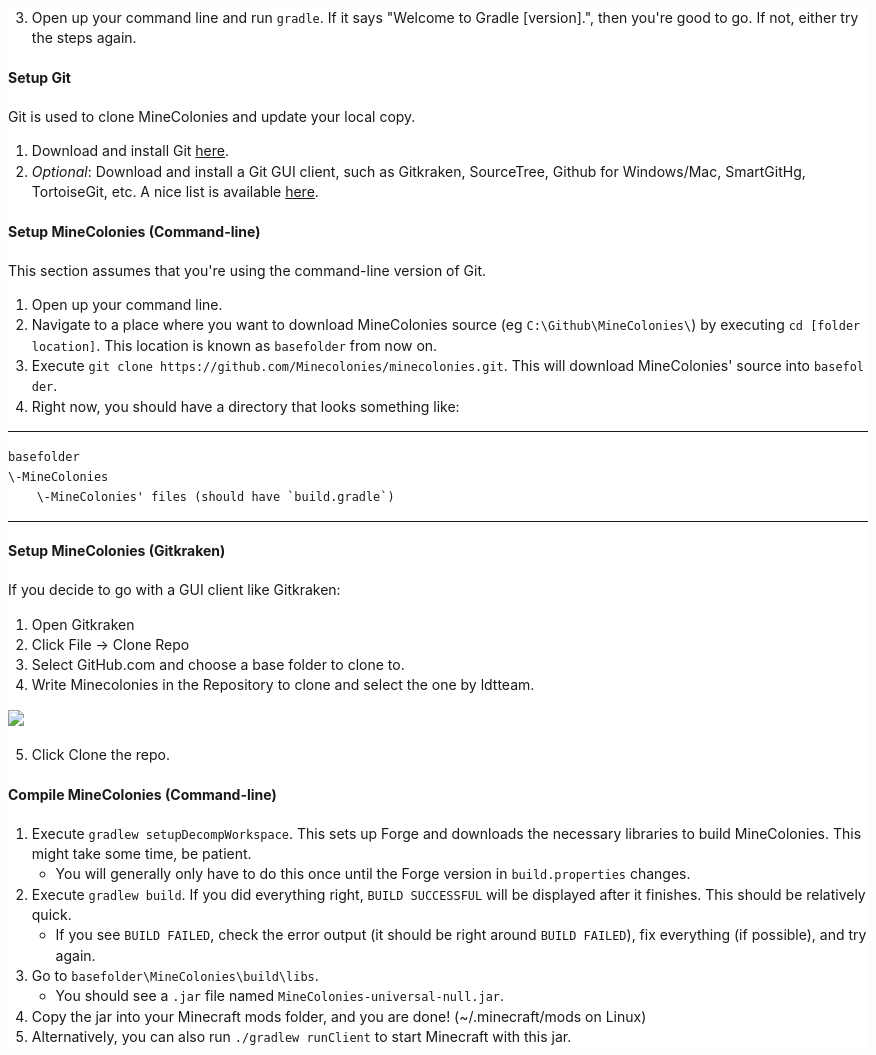 3. Open up your command line and run `gradle`.  If it says "Welcome to Gradle [version].", then you're good to go.  If not, either try the steps again.

#### Setup Git
Git is used to clone MineColonies and update your local copy.

1. Download and install Git [here](http://git-scm.com/download/).
2. *Optional*: Download and install a Git GUI client, such as Gitkraken, SourceTree, Github for Windows/Mac, SmartGitHg, TortoiseGit, etc.  A nice list is available [here](http://git-scm.com/downloads/guis).

#### Setup MineColonies (Command-line)
This section assumes that you're using the command-line version of Git.

1. Open up your command line.
2. Navigate to a place where you want to download MineColonies source (eg `C:\Github\MineColonies\`) by executing `cd [folder location]`.  This location is known as `basefolder` from now on.
3. Execute `git clone https://github.com/Minecolonies/minecolonies.git`.  This will download MineColonies' source into `basefolder`.
4. Right now, you should have a directory that looks something like:

***
    basefolder
	\-MineColonies
		\-MineColonies' files (should have `build.gradle`)
***

#### Setup MineColonies (Gitkraken)
If you decide to go with a GUI client like Gitkraken:

1. Open Gitkraken
2. Click File -> Clone Repo
3. Select GitHub.com and choose a base folder to clone to.
4. Write Minecolonies in the Repository to clone and select the one by ldtteam.

![](https://i.imgur.com/jVTXyCJ.png)


5. Click Clone the repo.



#### Compile MineColonies (Command-line)
1. Execute `gradlew setupDecompWorkspace`. This sets up Forge and downloads the necessary libraries to build MineColonies.  This might take some time, be patient.
    * You will generally only have to do this once until the Forge version in `build.properties` changes.
2. Execute `gradlew build`. If you did everything right, `BUILD SUCCESSFUL` will be displayed after it finishes.  This should be relatively quick.
    * If you see `BUILD FAILED`, check the error output (it should be right around `BUILD FAILED`), fix everything (if possible), and try again.
3. Go to `basefolder\MineColonies\build\libs`.
    *  You should see a `.jar` file named `MineColonies-universal-null.jar`.
4. Copy the jar into your Minecraft mods folder, and you are done! (~/.minecraft/mods on Linux)
5. Alternatively, you can also run `./gradlew runClient` to start Minecraft with this jar.
